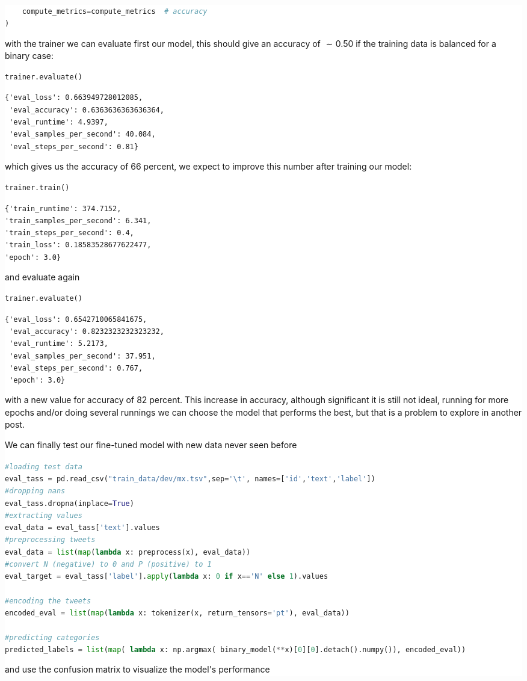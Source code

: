 ```python
    compute_metrics=compute_metrics  # accuracy
)
```
with the trainer we can evaluate first our model, this should give an accuracy of $∼0.50$ if the training data is balanced for a binary case:

```python
trainer.evaluate()
```
```plaintext
{'eval_loss': 0.663949728012085,
 'eval_accuracy': 0.6363636363636364,
 'eval_runtime': 4.9397,
 'eval_samples_per_second': 40.084,
 'eval_steps_per_second': 0.81}
```
which gives us the accuracy of 66 percent, we expect to improve this number after training our model:
```python
trainer.train()
```
```plaintext
{'train_runtime': 374.7152, 
'train_samples_per_second': 6.341, 
'train_steps_per_second': 0.4, 
'train_loss': 0.18583528677622477, 
'epoch': 3.0}
```
and evaluate again

```python
trainer.evaluate()
```
```plaintext
{'eval_loss': 0.6542710065841675,
 'eval_accuracy': 0.8232323232323232,
 'eval_runtime': 5.2173,
 'eval_samples_per_second': 37.951,
 'eval_steps_per_second': 0.767,
 'epoch': 3.0}
```
with a new value for accuracy of 82 percent. This increase in accuracy, although significant it is still not ideal, running for more epochs and/or doing several runnings we can choose the model that performs the best, but that is a problem to explore in another post.

We can finally test our fine-tuned model with new data never seen before

```python
#loading test data
eval_tass = pd.read_csv("train_data/dev/mx.tsv",sep='\t', names=['id','text','label'])
#dropping nans
eval_tass.dropna(inplace=True)
#extracting values
eval_data = eval_tass['text'].values
#preprocessing tweets
eval_data = list(map(lambda x: preprocess(x), eval_data))
#convert N (negative) to 0 and P (positive) to 1
eval_target = eval_tass['label'].apply(lambda x: 0 if x=='N' else 1).values

#encoding the tweets
encoded_eval = list(map(lambda x: tokenizer(x, return_tensors='pt'), eval_data))

#predicting categories
predicted_labels = list(map( lambda x: np.argmax( binary_model(**x)[0][0].detach().numpy()), encoded_eval)) 
```
and use the confusion matrix to visualize the model's performance
```python
```